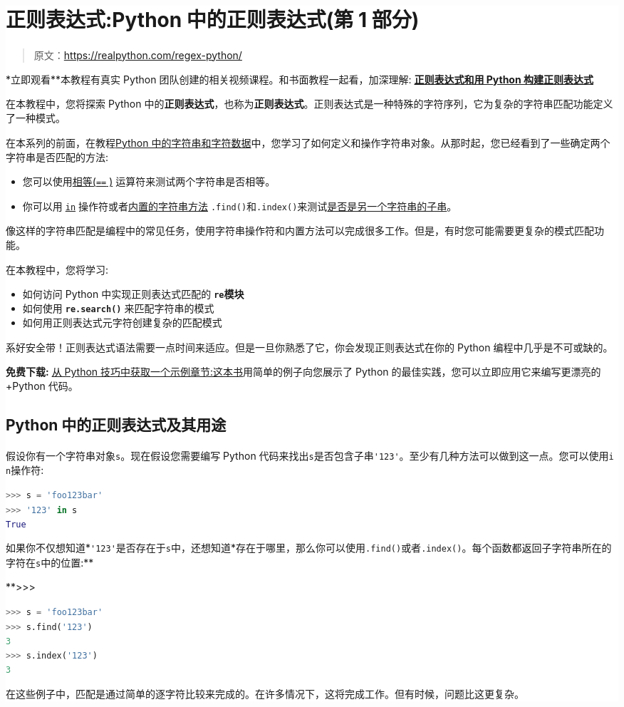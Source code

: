 # 正则表达式:Python 中的正则表达式(第 1 部分)

> 原文：<https://realpython.com/regex-python/>

*立即观看**本教程有真实 Python 团队创建的相关视频课程。和书面教程一起看，加深理解: [**正则表达式和用 Python 构建正则表达式**](/courses/building-regexes-python/)

在本教程中，您将探索 Python 中的**正则表达式**，也称为**正则表达式**。正则表达式是一种特殊的字符序列，它为复杂的字符串匹配功能定义了一种模式。

在本系列的前面，在教程[Python 中的字符串和字符数据](https://realpython.com/python-strings)中，您学习了如何定义和操作字符串对象。从那时起，您已经看到了一些确定两个字符串是否匹配的方法:

*   您可以使用[相等(`==` )](https://realpython.com/python-operators-expressions/#comparison-operators) 运算符来测试两个字符串是否相等。

*   你可以用 [`in`](https://realpython.com/python-strings/#string-operators) 操作符或者[内置的字符串方法](https://realpython.com/python-strings/#built-in-string-methods) `.find()`和`.index()`来测试[是否是另一个字符串的子串](https://realpython.com/python-string-contains-substring/)。

像这样的字符串匹配是编程中的常见任务，使用字符串操作符和内置方法可以完成很多工作。但是，有时您可能需要更复杂的模式匹配功能。

在本教程中，您将学习:

*   如何访问 Python 中实现正则表达式匹配的 **`re`模块**
*   如何使用 **`re.search()`** 来匹配字符串的模式
*   如何用正则表达式元字符创建复杂的匹配模式

系好安全带！正则表达式语法需要一点时间来适应。但是一旦你熟悉了它，你会发现正则表达式在你的 Python 编程中几乎是不可或缺的。

**免费下载:** [从 Python 技巧中获取一个示例章节:这本书](https://realpython.com/bonus/python-tricks-sample-pdf/)用简单的例子向您展示了 Python 的最佳实践，您可以立即应用它来编写更漂亮的+Python 代码。

## Python 中的正则表达式及其用途

假设你有一个字符串对象`s`。现在假设您需要编写 Python 代码来找出`s`是否包含子串`'123'`。至少有几种方法可以做到这一点。您可以使用`in`操作符:

>>>

```py
>>> s = 'foo123bar'
>>> '123' in s
True
```

如果你不仅想知道*`'123'`是否存在于`s`中，还想知道*存在于哪里，那么你可以使用`.find()`或者`.index()`。每个函数都返回子字符串所在的字符在`s`中的位置:**

**>>>

```py
>>> s = 'foo123bar'
>>> s.find('123')
3
>>> s.index('123')
3
```

在这些例子中，匹配是通过简单的逐字符比较来完成的。在许多情况下，这将完成工作。但有时候，问题比这更复杂。
